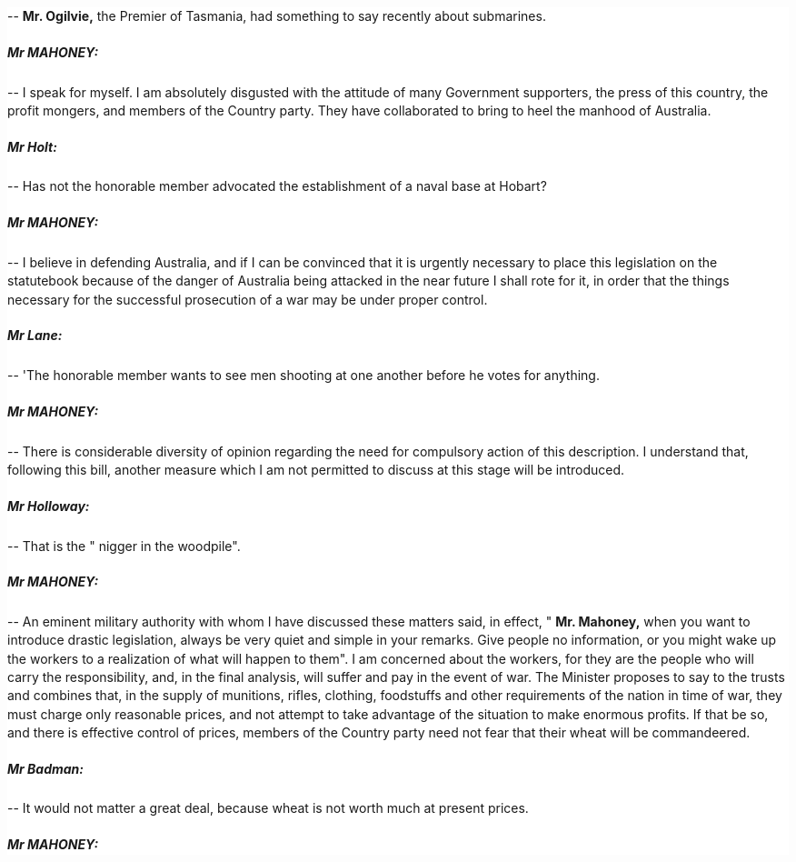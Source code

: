 --  **Mr. Ogilvie,**  the Premier of Tasmania, had something to say recently about submarines. 

##### Mr MAHONEY:

-- I speak for myself. I am absolutely disgusted with the attitude of many Government supporters, the press of this country, the profit mongers, and members of the Country party. They have collaborated to bring to heel the manhood of Australia. 

##### Mr Holt:

--  Has not the honorable member advocated the establishment of a naval base at Hobart? 

##### Mr MAHONEY:

-- I believe in defending Australia, and if I can be convinced that it is urgently necessary to place this legislation on the statutebook because of the danger of Australia being attacked in the near future I shall rote for it, in order that the things necessary for the successful prosecution of a war may be under proper control. 

##### Mr Lane:

-- 'The honorable member wants to see men shooting at one another before he votes for anything. 

##### Mr MAHONEY:

-- There is considerable diversity of opinion regarding the need for compulsory action of this description. I understand that, following this bill, another measure which I am not permitted to discuss at this stage will be introduced. 

##### Mr Holloway:

-- That is the " nigger in the woodpile". 

##### Mr MAHONEY:

-- An eminent military authority with whom I have discussed these matters said, in effect, "  **Mr. Mahoney,**  when you want to introduce drastic legislation, always be very quiet and simple in your remarks. Give people no information, or you might wake up the workers to a realization of what will happen to them". I am concerned about the workers, for they are the people who will carry the responsibility, and, in the final analysis, will suffer and pay in the event of war. The Minister proposes to say to the trusts and combines that, in the supply of munitions, rifles, clothing, foodstuffs and other requirements of the nation in time of war, they must charge only reasonable prices, and not attempt to take advantage of the situation to make enormous profits. If that be so, and there is effective control of prices, members of the Country party need not fear that their wheat will be commandeered. 

##### Mr Badman:

-- It would not matter a great deal, because wheat is not worth much at present prices. 

##### Mr MAHONEY:
